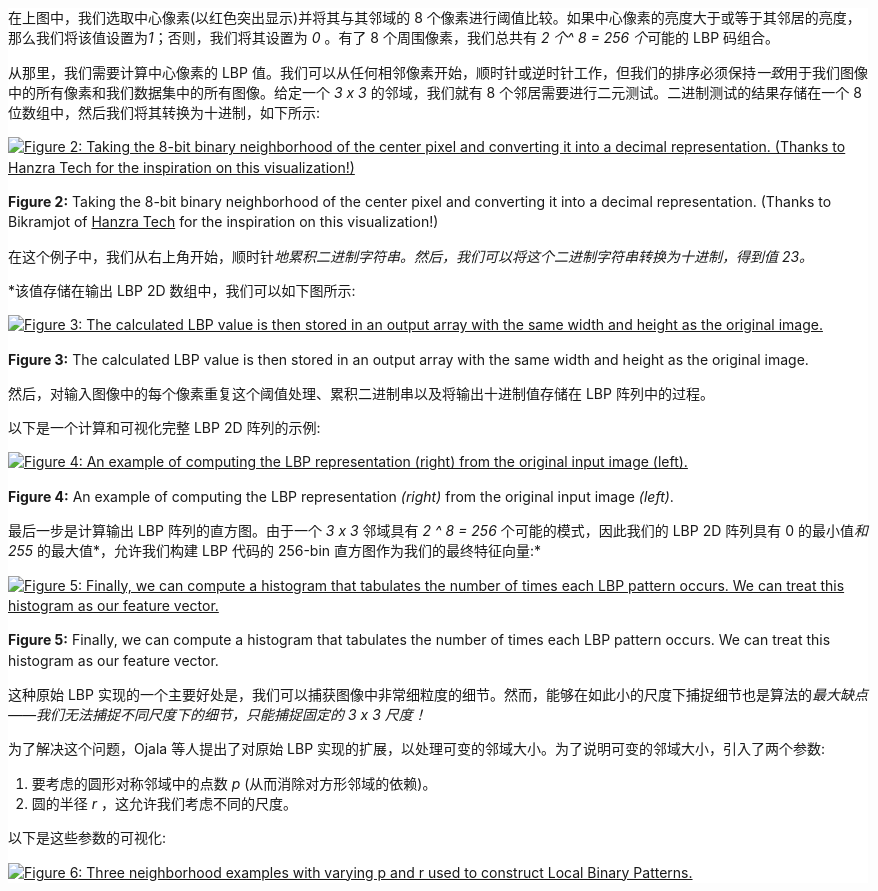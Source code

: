 在上图中，我们选取中心像素(以红色突出显示)并将其与其邻域的 8 个像素进行阈值比较。如果中心像素的亮度大于或等于其邻居的亮度，那么我们将该值设置为*1*；否则，我们将其设置为 *0* 。有了 8 个周围像素，我们总共有 *2 个^ 8 = 256 个*可能的 LBP 码组合。

从那里，我们需要计算中心像素的 LBP 值。我们可以从任何相邻像素开始，顺时针或逆时针工作，但我们的排序必须保持*一致*用于我们图像中的所有像素和我们数据集中的所有图像。给定一个 *3 x 3* 的邻域，我们就有 8 个邻居需要进行二元测试。二进制测试的结果存储在一个 8 位数组中，然后我们将其转换为十进制，如下所示:

[![Figure 2: Taking the 8-bit binary neighborhood of the center pixel and converting it into a decimal representation. (Thanks to Hanzra Tech for the inspiration on this visualization!)](../Images/3e5e310e7eb324b003c610ed6612a24e.png)](https://pyimagesearch.com/wp-content/uploads/2015/12/lbp_calculation.jpg)

**Figure 2:** Taking the 8-bit binary neighborhood of the center pixel and converting it into a decimal representation. (Thanks to Bikramjot of [Hanzra Tech](http://hanzratech.in/) for the inspiration on this visualization!)

在这个例子中，我们从右上角开始，顺时针*地累积二进制字符串。然后，我们可以将这个二进制字符串转换为十进制，得到值 23。*

 *该值存储在输出 LBP 2D 数组中，我们可以如下图所示:

[![Figure 3: The calculated LBP value is then stored in an output array with the same width and height as the original image.](../Images/80e9921ffc79ca068d971cdfa8f57724.png)](https://pyimagesearch.com/wp-content/uploads/2015/12/lbp_to_output.jpg)

**Figure 3:** The calculated LBP value is then stored in an output array with the same width and height as the original image.

然后，对输入图像中的每个像素重复这个阈值处理、累积二进制串以及将输出十进制值存储在 LBP 阵列中的过程。

以下是一个计算和可视化完整 LBP 2D 阵列的示例:

[![Figure 4: An example of computing the LBP representation (right) from the original input image (left).](../Images/ddb12789171d84210378445f92962a44.png)](https://pyimagesearch.com/wp-content/uploads/2015/12/lbp_2d_array.jpg)

**Figure 4:** An example of computing the LBP representation *(right)* from the original input image *(left)*.

最后一步是计算输出 LBP 阵列的直方图。由于一个 *3 x 3* 邻域具有 *2 ^ 8 = 256* 个可能的模式，因此我们的 LBP 2D 阵列具有 0 的最小值*和 255* 的最大值*，允许我们构建 LBP 代码的 256-bin 直方图作为我们的最终特征向量:*

[![Figure 5: Finally, we can compute a histogram that tabulates the number of times each LBP pattern occurs. We can treat this histogram as our feature vector.](../Images/1dc9ff6dbf743383940e196be099f415.png)](https://pyimagesearch.com/wp-content/uploads/2015/12/lbp_256bin_histogram.jpg)

**Figure 5:** Finally, we can compute a histogram that tabulates the number of times each LBP pattern occurs. We can treat this histogram as our feature vector.

这种原始 LBP 实现的一个主要好处是，我们可以捕获图像中非常细粒度的细节。然而，能够在如此小的尺度下捕捉细节也是算法的*最大缺点——我们无法捕捉不同尺度下的细节，只能捕捉固定的 *3 x 3* 尺度！*

为了解决这个问题，Ojala 等人提出了对原始 LBP 实现的扩展，以处理可变的邻域大小。为了说明可变的邻域大小，引入了两个参数:

1.  要考虑的圆形对称邻域中的点数 *p* (从而消除对方形邻域的依赖)。
2.  圆的半径 *r* ，这允许我们考虑不同的尺度。

以下是这些参数的可视化:

[![Figure 6: Three neighborhood examples with varying p and r used to construct Local Binary Patterns.](../Images/544ecd8cfd3f67de86eac4c55060bd26.png)](https://pyimagesearch.com/wp-content/uploads/2015/12/lbp_num_points_radii.jpg)
